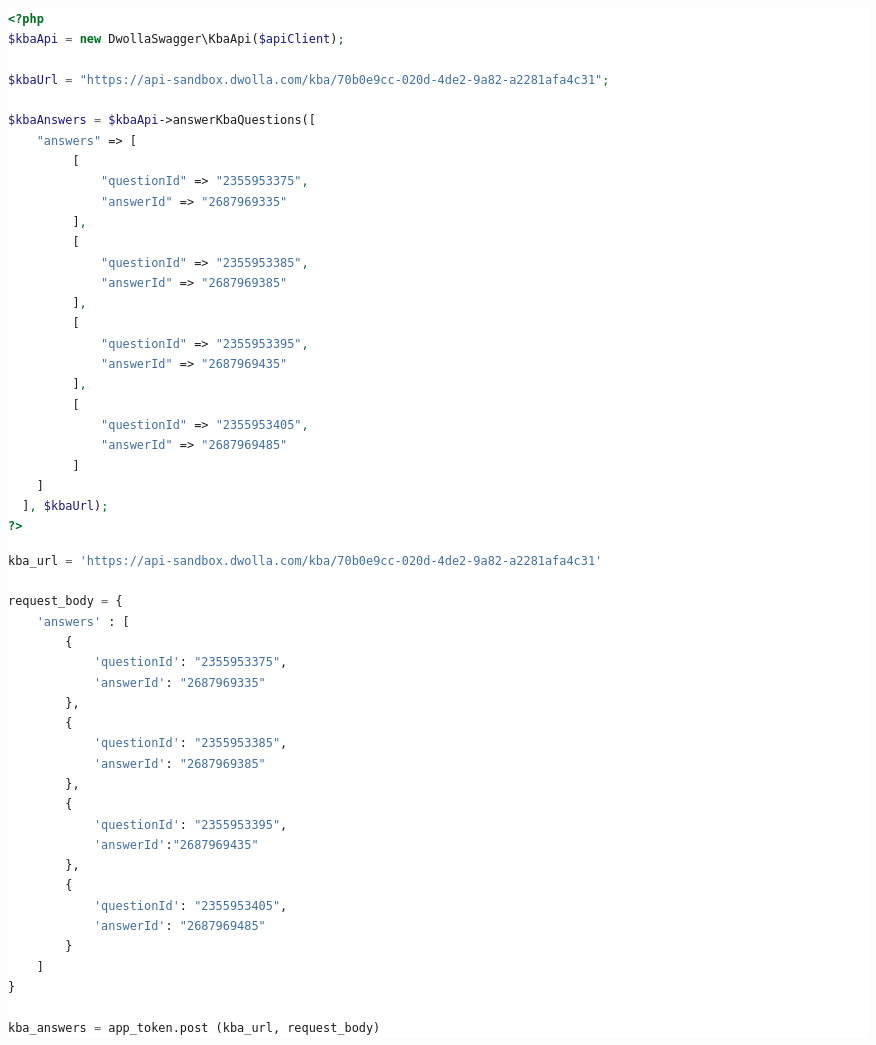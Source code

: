 
```php
<?php
$kbaApi = new DwollaSwagger\KbaApi($apiClient);

$kbaUrl = "https://api-sandbox.dwolla.com/kba/70b0e9cc-020d-4de2-9a82-a2281afa4c31";

$kbaAnswers = $kbaApi->answerKbaQuestions([
    "answers" => [
         [
             "questionId" => "2355953375",
             "answerId" => "2687969335"
         ],
         [
             "questionId" => "2355953385",
             "answerId" => "2687969385"
         ],
         [
             "questionId" => "2355953395",
             "answerId" => "2687969435"
         ],
         [
             "questionId" => "2355953405",
             "answerId" => "2687969485"
         ]
    ]
  ], $kbaUrl);
?>
```

```python
kba_url = 'https://api-sandbox.dwolla.com/kba/70b0e9cc-020d-4de2-9a82-a2281afa4c31'

request_body = {
    'answers' : [
        {
            'questionId': "2355953375",
            'answerId': "2687969335"
        },
        {
            'questionId': "2355953385",
            'answerId': "2687969385"
        },
        {
            'questionId': "2355953395",
            'answerId':"2687969435"
        },
        {
            'questionId': "2355953405",
            'answerId': "2687969485"
        }
    ]
}

kba_answers = app_token.post (kba_url, request_body)
```
